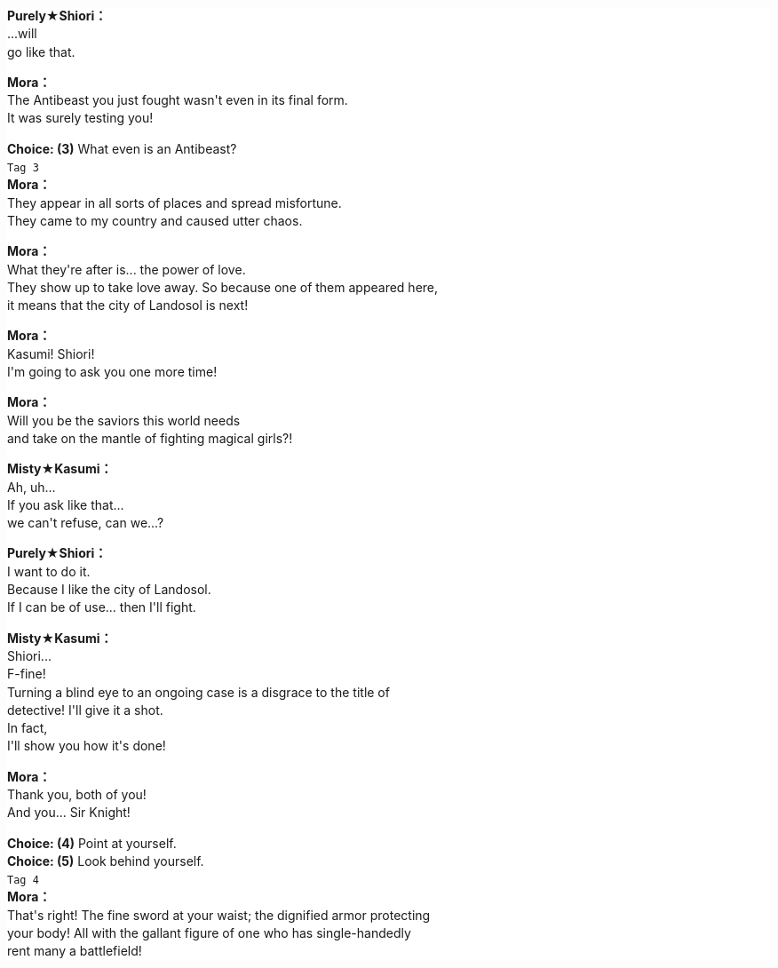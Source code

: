 **Purely★Shiori：**  
...will  
go like that.  
  
**Mora：**  
The Antibeast you just fought wasn't even in its final form.  
It was surely testing you!  
  
**Choice: (3)**  What even is an Antibeast?  
`Tag 3`  
**Mora：**  
They appear in all sorts of places and spread misfortune.  
They came to my country and caused utter chaos.  
  
**Mora：**  
What they're after is... the power of love.  
They show up to take love away. So because one of them appeared here,  
it means that the city of Landosol is next!  
  
**Mora：**  
Kasumi! Shiori!  
I'm going to ask you one more time!  
  
**Mora：**  
Will you be the saviors this world needs  
and take on the mantle of fighting magical girls?!  
  
**Misty★Kasumi：**  
Ah, uh...  
If you ask like that...  
we can't refuse, can we...?  
  
**Purely★Shiori：**  
I want to do it.  
Because I like the city of Landosol.  
If I can be of use... then I'll fight.  
  
**Misty★Kasumi：**  
Shiori...  
F-fine!  
Turning a blind eye to an ongoing case is a disgrace to the title of  
detective! I'll give it a shot.  
In fact,  
I'll show you how it's done!  
  
**Mora：**  
Thank you, both of you!  
And you... Sir Knight!  
  
**Choice: (4)**  Point at yourself.  
**Choice: (5)**  Look behind yourself.  
`Tag 4`  
**Mora：**  
That's right! The fine sword at your waist; the dignified armor protecting  
your body! All with the gallant figure of one who has single-handedly  
rent many a battlefield!  
  